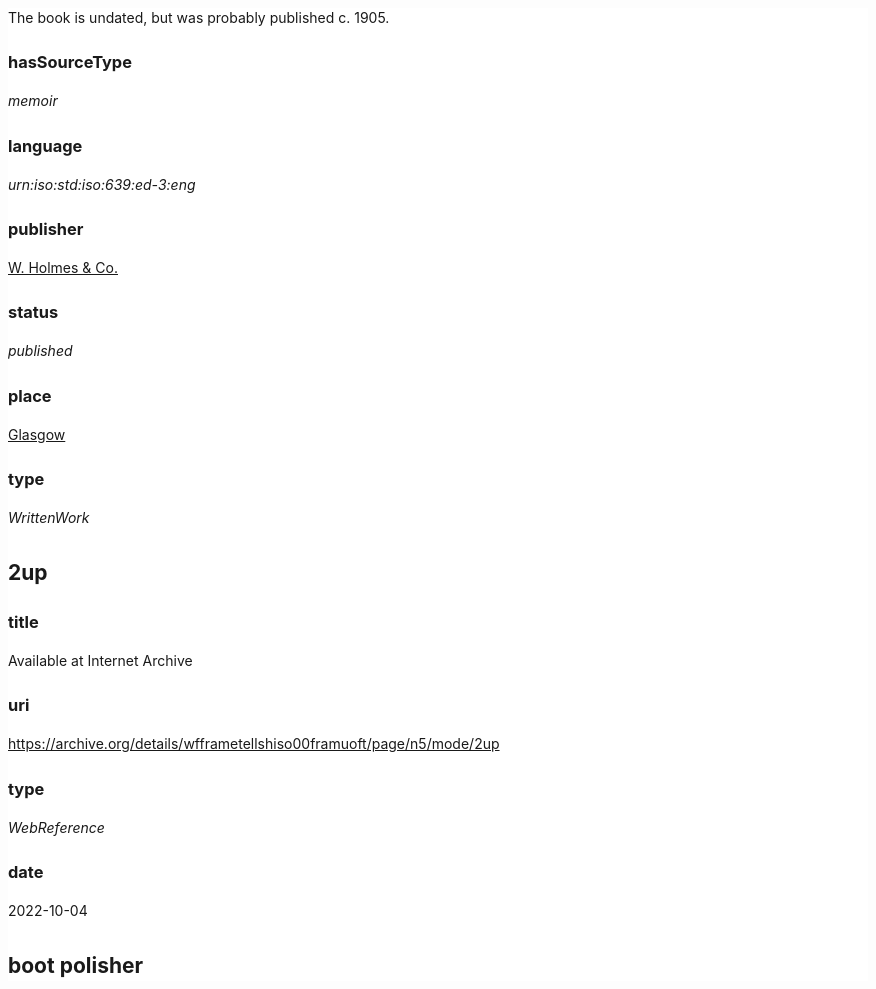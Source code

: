 
The book is undated, but was probably published c. 1905.

### hasSourceType


*memoir*

### language


*urn:iso:std:iso:639:ed-3:eng*

### publisher


[W. Holmes & Co.](#W.-Holmes-&-Co.)

### status


*published*

### place


[Glasgow](#Glasgow)

### type


*WrittenWork*

## 2up

### title


Available at Internet Archive

### uri


https://archive.org/details/wfframetellshiso00framuoft/page/n5/mode/2up

### type


*WebReference*

### date


2022-10-04

## boot polisher
